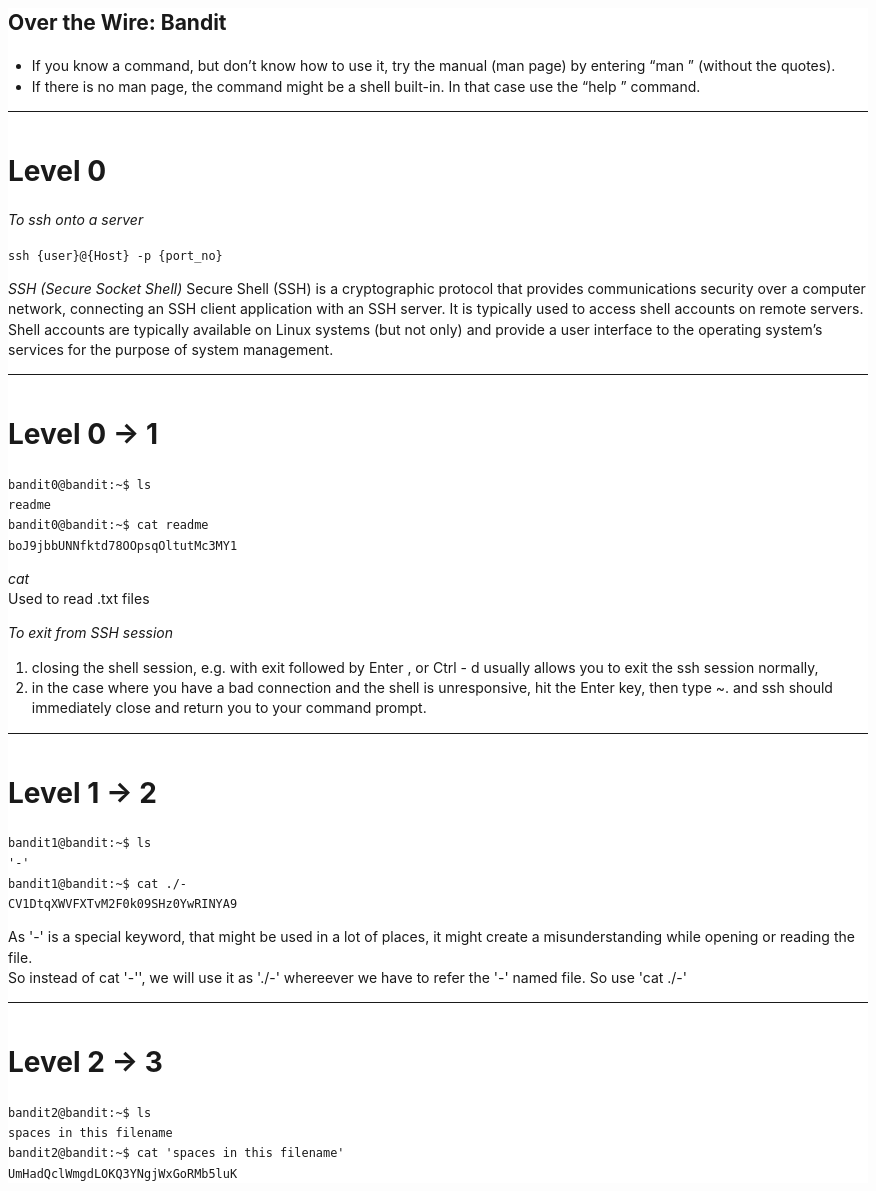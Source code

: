 ## Over the Wire: Bandit

- If you know a command, but don’t know how to use it, try the manual (man page) by entering “man <command>” (without the quotes). 
- If there is no man page, the command might be a shell built-in. In that case use the “help <X>” command.
___
# Level 0
*To ssh onto a server*
~~~
ssh {user}@{Host} -p {port_no}
~~~
*SSH (Secure Socket Shell)*
Secure Shell (SSH) is a cryptographic protocol that provides communications security over a computer network, connecting an SSH client application with an SSH server. It is typically used to access shell accounts on remote servers. Shell accounts are typically available on Linux systems (but not only) and provide a user interface to the operating system’s services for the purpose of system management.
___
# Level 0 -> 1
~~~
bandit0@bandit:~$ ls
readme
bandit0@bandit:~$ cat readme
boJ9jbbUNNfktd78OOpsqOltutMc3MY1
~~~
*cat*  
Used to read .txt files

*To exit from SSH session*
1. closing the shell session, e.g. with exit followed by Enter , or Ctrl - d usually allows you to exit the ssh session normally,
2. in the case where you have a bad connection and the shell is unresponsive, hit the Enter key, then type ~. and ssh should immediately close and return you to your command prompt.
___
# Level 1 -> 2
~~~
bandit1@bandit:~$ ls
'-'
bandit1@bandit:~$ cat ./-
CV1DtqXWVFXTvM2F0k09SHz0YwRINYA9
~~~
As '-' is a special keyword, that might be used in a lot of places, it might create a misunderstanding while opening or reading the file.  
So instead of cat '-'', we will use it as './-' whereever we have to refer the '-' named file.
So use 'cat ./-'
___
# Level 2 -> 3
~~~
bandit2@bandit:~$ ls
spaces in this filename
bandit2@bandit:~$ cat 'spaces in this filename'
UmHadQclWmgdLOKQ3YNgjWxGoRMb5luK
~~~
